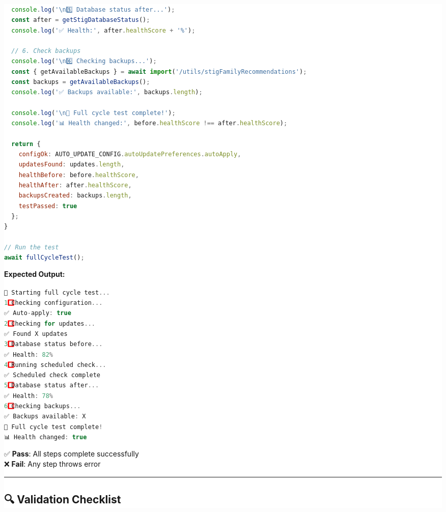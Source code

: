 ```javascript
  console.log('\n5️⃣ Database status after...');
  const after = getStigDatabaseStatus();
  console.log('✅ Health:', after.healthScore + '%');
  
  // 6. Check backups
  console.log('\n6️⃣ Checking backups...');
  const { getAvailableBackups } = await import('/utils/stigFamilyRecommendations');
  const backups = getAvailableBackups();
  console.log('✅ Backups available:', backups.length);
  
  console.log('\n🎉 Full cycle test complete!');
  console.log('📊 Health changed:', before.healthScore !== after.healthScore);
  
  return {
    configOk: AUTO_UPDATE_CONFIG.autoUpdatePreferences.autoApply,
    updatesFound: updates.length,
    healthBefore: before.healthScore,
    healthAfter: after.healthScore,
    backupsCreated: backups.length,
    testPassed: true
  };
}

// Run the test
await fullCycleTest();
```

**Expected Output:**
```javascript
🧪 Starting full cycle test...
1️⃣ Checking configuration...
✅ Auto-apply: true
2️⃣ Checking for updates...
✅ Found X updates
3️⃣ Database status before...
✅ Health: 82%
4️⃣ Running scheduled check...
✅ Scheduled check complete
5️⃣ Database status after...
✅ Health: 78%
6️⃣ Checking backups...
✅ Backups available: X
🎉 Full cycle test complete!
📊 Health changed: true
```

✅ **Pass**: All steps complete successfully  
❌ **Fail**: Any step throws error

---

## 🔍 Validation Checklist
